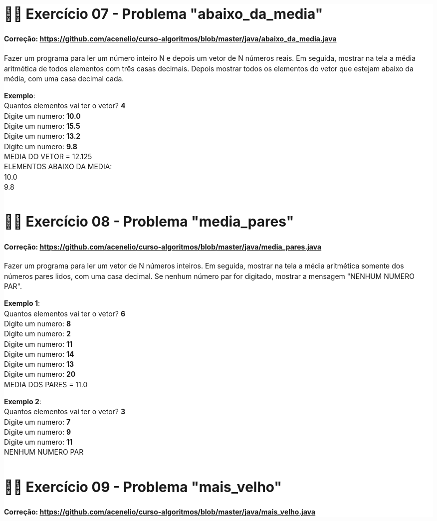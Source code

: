 # 📖🔥 Exercício 07 - Problema "abaixo_da_media"

#### Correção: https://github.com/acenelio/curso-algoritmos/blob/master/java/abaixo_da_media.java

Fazer um programa para ler um número inteiro N e depois um vetor de N números reais. Em seguida, mostrar na tela a média aritmética de todos elementos com três casas decimais. Depois mostrar todos os elementos do vetor que estejam abaixo da média, com uma casa decimal cada.   

**Exemplo**:      
Quantos elementos vai ter o vetor? **4**   
Digite um numero: **10.0**   
Digite um numero: **15.5**   
Digite um numero: **13.2**   
Digite um numero: **9.8**   
MEDIA DO VETOR = 12.125   
ELEMENTOS ABAIXO DA MEDIA:   
10.0   
9.8   
  
# 📖🔥 Exercício 08 - Problema "media_pares"

#### Correção: https://github.com/acenelio/curso-algoritmos/blob/master/java/media_pares.java

Fazer um programa para ler um vetor de N números inteiros. Em seguida, mostrar na tela a média aritmética somente dos números pares lidos, com uma casa decimal. Se nenhum número par for digitado, mostrar a mensagem "NENHUM NUMERO PAR".   

**Exemplo 1**:   
Quantos elementos vai ter o vetor? **6**   
Digite um numero: **8**   
Digite um numero: **2**   
Digite um numero: **11**   
Digite um numero: **14**   
Digite um numero: **13**   
Digite um numero: **20**   
MEDIA DOS PARES = 11.0   

**Exemplo 2**:   
Quantos elementos vai ter o vetor? **3**   
Digite um numero: **7**   
Digite um numero: **9**   
Digite um numero: **11**   
NENHUM NUMERO PAR   

# 📖🔥 Exercício 09 - Problema "mais_velho"

#### Correção: https://github.com/acenelio/curso-algoritmos/blob/master/java/mais_velho.java 

